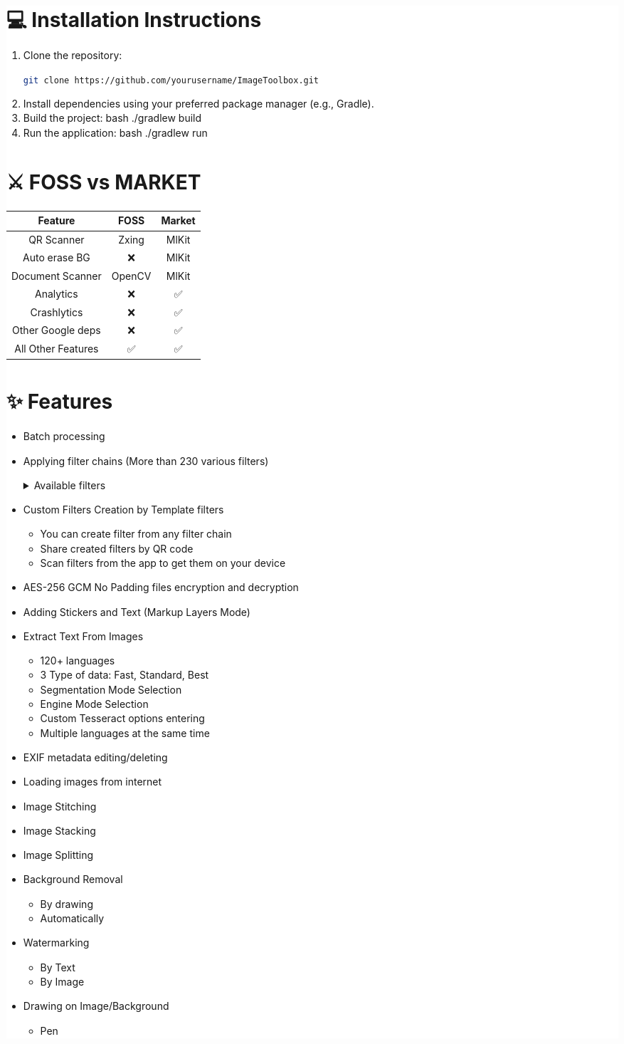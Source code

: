 # 💻 Installation Instructions

1. Clone the repository:
   ```bash
   git clone https://github.com/yourusername/ImageToolbox.git
   ```
2. Install dependencies using your preferred package manager (e.g., Gradle).
3. Build the project:
   bash ./gradlew build
4. Run the application:
   bash ./gradlew run

# ⚔️ FOSS vs MARKET

|    **Feature**     |      **FOSS**      |     **Market**     |
|:------------------:|:------------------:|:------------------:|
|     QR Scanner     |       Zxing        |       MlKit        |
|   Auto erase BG    |        :x:         |       MlKit        |
|  Document Scanner  |       OpenCV       |       MlKit        |
|     Analytics      |        :x:         | :white_check_mark: |
|    Crashlytics     |        :x:         | :white_check_mark: |
| Other Google deps  |        :x:         | :white_check_mark: |
| All Other Features | :white_check_mark: | :white_check_mark: |

# ✨ Features

- Batch processing
- Applying filter chains (More than 230 various filters)

  <details><summary>Available filters</summary></details>

- Custom Filters Creation by Template filters
    - You can create filter from any filter chain
    - Share created filters by QR code
    - Scan filters from the app to get them on your device
- AES-256 GCM No Padding files encryption and decryption
- Adding Stickers and Text (Markup Layers Mode)
- Extract Text From Images
    - 120+ languages
    - 3 Type of data: Fast, Standard, Best
    - Segmentation Mode Selection
    - Engine Mode Selection
    - Custom Tesseract options entering
    - Multiple languages at the same time
- EXIF metadata editing/deleting
- Loading images from internet
- Image Stitching
- Image Stacking
- Image Splitting
- Background Removal
    - By drawing
    - Automatically
- Watermarking
    - By Text
    - By Image
- Drawing on Image/Background
    - Pen